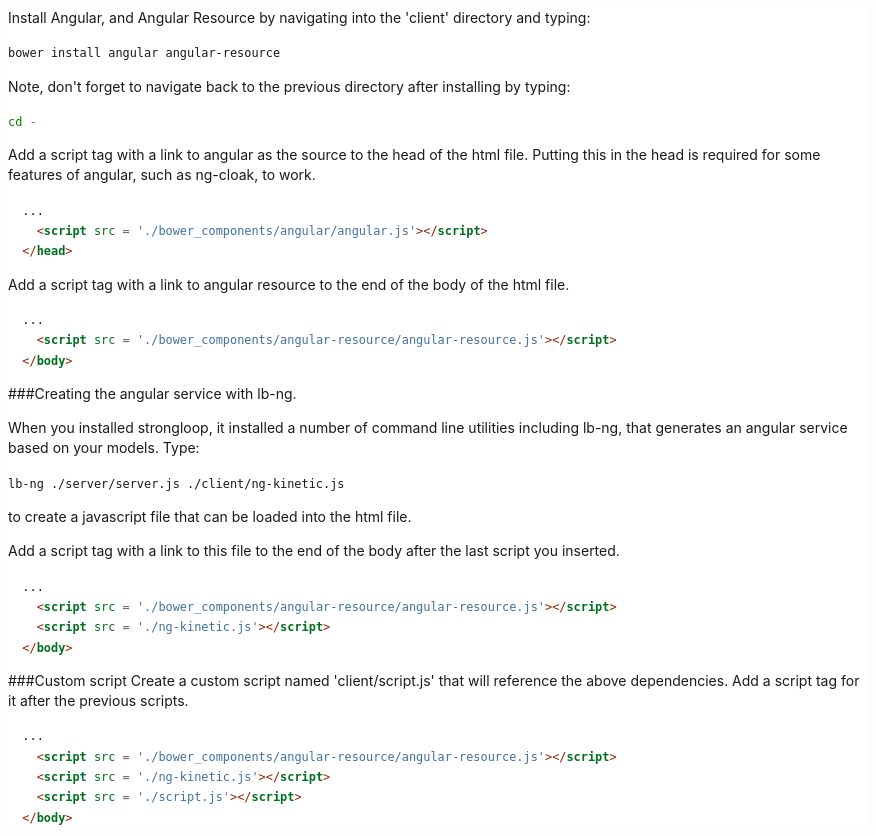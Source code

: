 Install Angular, and Angular Resource by navigating into the 'client' directory and typing:

```bash
bower install angular angular-resource
```
Note, don't forget to navigate back to the previous directory after installing by typing:

```bash
cd -
```

Add a script tag with a link to angular as the source to the head of the html file. Putting this in the head is required for some features of angular, such as ng-cloak, to work.

```html
  ...
    <script src = './bower_components/angular/angular.js'></script>
  </head>
```

Add a script tag with a link to angular resource to the end of the body of the html file.

```html
  ...
    <script src = './bower_components/angular-resource/angular-resource.js'></script>
  </body>
```

###Creating the angular service with lb-ng.

When you installed strongloop, it installed a number of command line utilities including lb-ng, that generates an angular service based on your models. Type:

```bash
lb-ng ./server/server.js ./client/ng-kinetic.js
```

to create a javascript file that can be loaded into the html file.

Add a script tag with a link to this file to the end of the body after the last script you inserted.

```html
  ...
    <script src = './bower_components/angular-resource/angular-resource.js'></script>
    <script src = './ng-kinetic.js'></script>
  </body>
```

###Custom script
Create a custom script named 'client/script.js' that will reference the above dependencies. Add a script tag for it after the previous scripts.

```html
  ...
    <script src = './bower_components/angular-resource/angular-resource.js'></script>
    <script src = './ng-kinetic.js'></script>
    <script src = './script.js'></script>
  </body>
```
